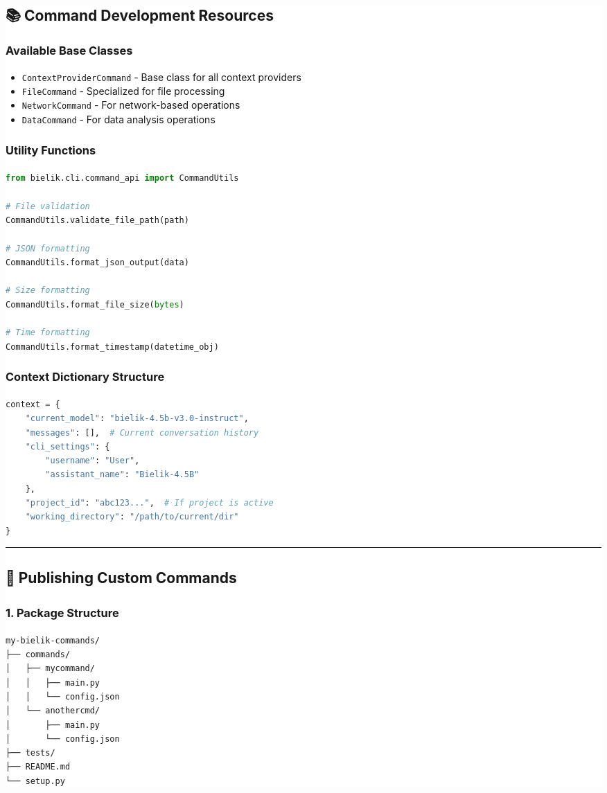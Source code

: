 ## 📚 **Command Development Resources**

### **Available Base Classes**
- `ContextProviderCommand` - Base class for all context providers
- `FileCommand` - Specialized for file processing
- `NetworkCommand` - For network-based operations
- `DataCommand` - For data analysis operations

### **Utility Functions**
```python
from bielik.cli.command_api import CommandUtils

# File validation
CommandUtils.validate_file_path(path)

# JSON formatting
CommandUtils.format_json_output(data)

# Size formatting
CommandUtils.format_file_size(bytes)

# Time formatting
CommandUtils.format_timestamp(datetime_obj)
```

### **Context Dictionary Structure**
```python
context = {
    "current_model": "bielik-4.5b-v3.0-instruct",
    "messages": [],  # Current conversation history
    "cli_settings": {
        "username": "User",
        "assistant_name": "Bielik-4.5B"
    },
    "project_id": "abc123...",  # If project is active
    "working_directory": "/path/to/current/dir"
}
```

---

## 🚀 **Publishing Custom Commands**

### **1. Package Structure**
```
my-bielik-commands/
├── commands/
│   ├── mycommand/
│   │   ├── main.py
│   │   └── config.json
│   └── anothercmd/
│       ├── main.py
│       └── config.json
├── tests/
├── README.md
└── setup.py
```
